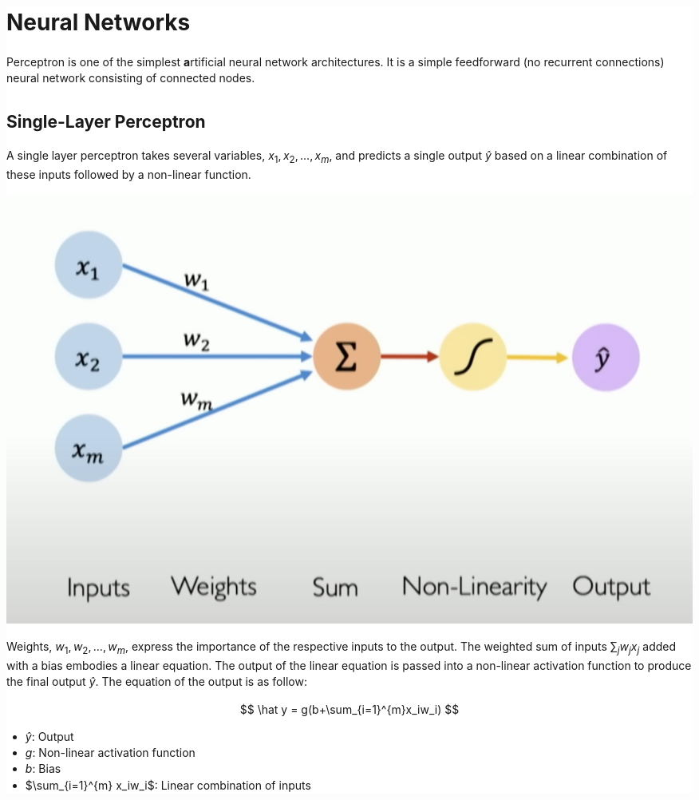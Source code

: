 # Neural Networks

Perceptron is one of the simplest **a**rtificial neural network architectures. It is a simple feedforward (no recurrent connections) neural network consisting of connected nodes.

## Single-Layer Perceptron

A single layer perceptron takes several variables, $x_1,x_2,…,x_m$, and predicts a single output $\hat y$ based on a linear combination of these inputs followed by a non-linear function.

![Untitled](images/Untitled.png)

Weights, $w_1,w_2,…,w_m$, express the importance of the respective inputs to the output. The weighted sum of inputs $\sum_{j} w_jx_j$ added with a bias embodies a linear equation. The output of the linear equation is passed into a non-linear activation function to produce the final output $\hat y$. The equation of the output is as follow:

$$
\hat y = g(b+\sum_{i=1}^{m}x_iw_i)
$$

- $\hat y$: Output
- $g$: Non-linear activation function
- $b$: Bias
- $\sum_{i=1}^{m} x_iw_i$: Linear combination of inputs
